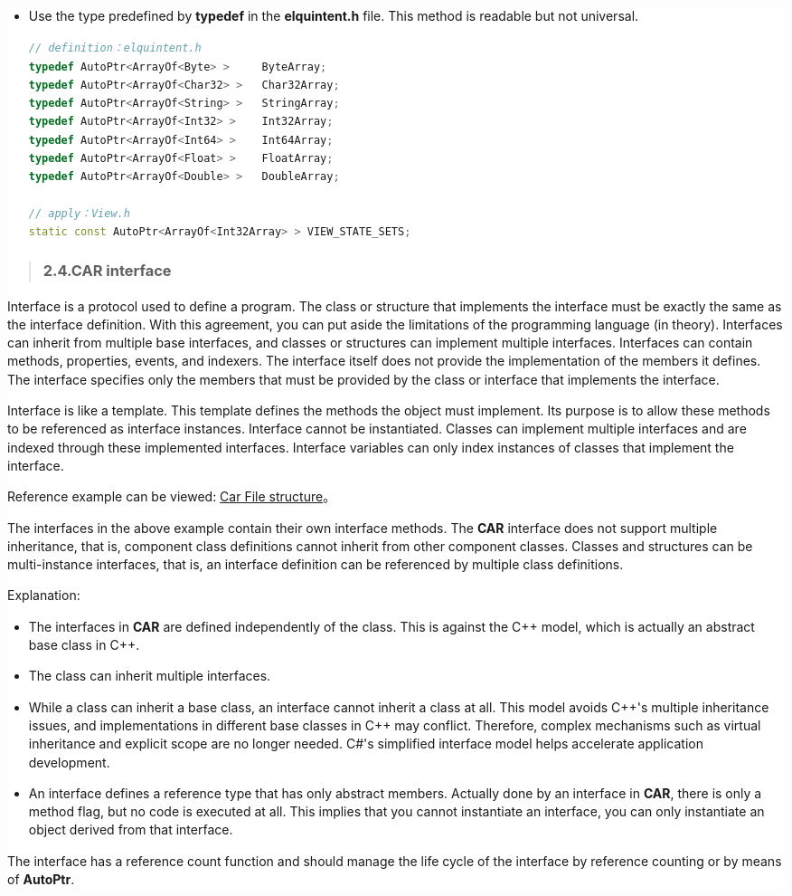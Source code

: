 * Use the type predefined by __typedef__ in the __elquintent.h__ file. This method is readable but not universal.

    ``` cpp
    // definition：elquintent.h
    typedef AutoPtr<ArrayOf<Byte> >     ByteArray;
    typedef AutoPtr<ArrayOf<Char32> >   Char32Array;
    typedef AutoPtr<ArrayOf<String> >   StringArray;
    typedef AutoPtr<ArrayOf<Int32> >    Int32Array;
    typedef AutoPtr<ArrayOf<Int64> >    Int64Array;
    typedef AutoPtr<ArrayOf<Float> >    FloatArray;
    typedef AutoPtr<ArrayOf<Double> >   DoubleArray;

    // apply：View.h
    static const AutoPtr<ArrayOf<Int32Array> > VIEW_STATE_SETS;
    ```

> ### 2.4.CAR interface

Interface is a protocol used to define a program. The class or structure that implements the interface must be exactly the same as the interface definition. With this agreement, you can put aside the limitations of the programming language (in theory). Interfaces can inherit from multiple base interfaces, and classes or structures can implement multiple interfaces. Interfaces can contain methods, properties, events, and indexers. The interface itself does not provide the implementation of the members it defines. The interface specifies only the members that must be provided by the class or interface that implements the interface.

Interface is like a template. This template defines the methods the object must implement. Its purpose is to allow these methods to be referenced as interface instances. Interface cannot be instantiated. Classes can implement multiple interfaces and are indexed through these implemented interfaces. Interface variables can only index instances of classes that implement the interface.

Reference example can be viewed: [Car File structure](#4.1.Car-File-structure)。

The interfaces in the above example contain their own interface methods.
The __CAR__ interface does not support multiple inheritance, that is, component class definitions cannot inherit from other component classes. Classes and structures can be multi-instance interfaces, that is, an interface definition can be referenced by multiple class definitions.

Explanation:

* The interfaces in __CAR__ are defined independently of the class. This is against the C++ model, which is actually an abstract base class in C++.

* The class can inherit multiple interfaces.

* While a class can inherit a base class, an interface cannot inherit a class at all. This model avoids C++'s multiple inheritance issues, and implementations in different base classes in C++ may conflict. Therefore, complex mechanisms such as virtual inheritance and explicit scope are no longer needed. C#'s simplified interface model helps accelerate application development.

* An interface defines a reference type that has only abstract members. Actually done by an interface in __CAR__, there is only a method flag, but no code is executed at all. This implies that you cannot instantiate an interface, you can only instantiate an object derived from that interface.

The interface has a reference count function and should manage the life cycle of the interface by reference counting or by means of __AutoPtr__.
